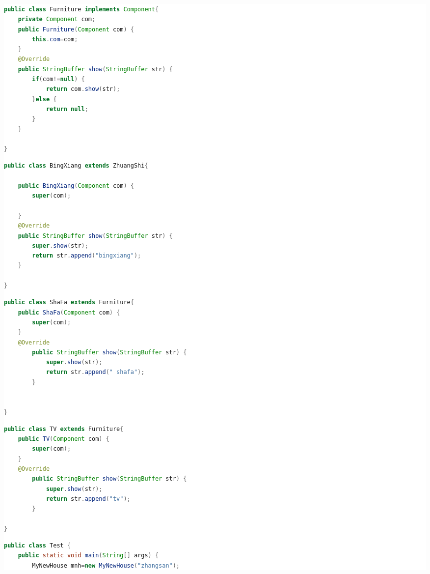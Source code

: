 ```java
public class Furniture implements Component{
	private Component com;
	public Furniture(Component com) {
		this.com=com;
	}
	@Override
	public StringBuffer show(StringBuffer str) {
		if(com!=null) {
			return com.show(str);
		}else {
			return null;
		}		
	}

}
```
```java
public class BingXiang extends ZhuangShi{

	public BingXiang(Component com) {
		super(com);
		
	}
	@Override
	public StringBuffer show(StringBuffer str) {
		super.show(str);
		return str.append("bingxiang");
	}

}
```
```java
public class ShaFa extends Furniture{
	public ShaFa(Component com) {
		super(com);
	}
	@Override
		public StringBuffer show(StringBuffer str) {
			super.show(str);
			return str.append(" shafa");
		}


}

```

```java
public class TV extends Furniture{
	public TV(Component com) {
		super(com);
	}
	@Override
		public StringBuffer show(StringBuffer str) {
			super.show(str);
			return str.append("tv");
		}

}

```
```java
public class Test {
	public static void main(String[] args) {
		MyNewHouse mnh=new MyNewHouse("zhangsan");
```